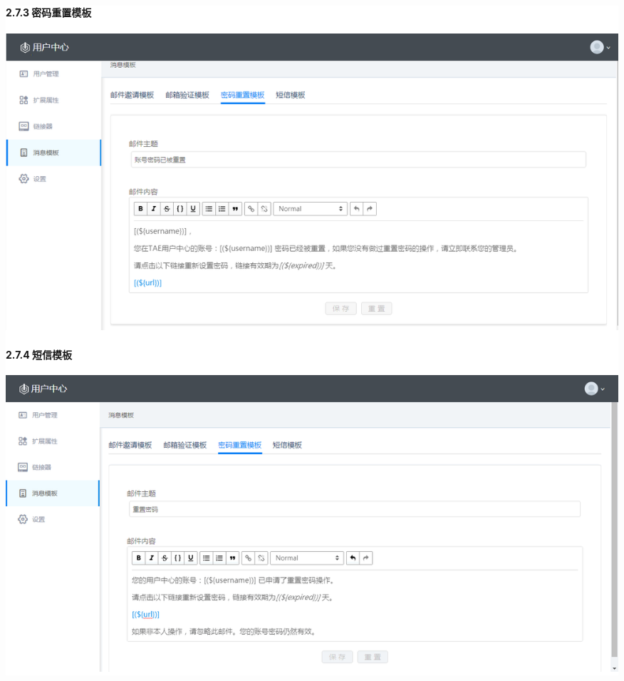 #### <a name="template-mgr-reset-pwd"></a>2.7.3 密码重置模板
![reset passwd template](images/2-7-3.png "reset passwd template")

#### <a name="template-mgr-mobile-verification"></a>2.7.4 短信模板
![mobile verification template](images/2-7-4.png "mobile verification template")
